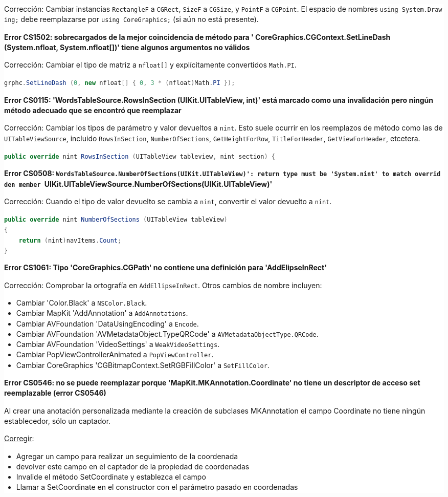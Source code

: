 Corrección: Cambiar instancias `RectangleF` a `CGRect`, `SizeF` a `CGSize`, y `PointF` a `CGPoint`. El espacio de nombres `using System.Drawing;` debe reemplazarse por `using CoreGraphics;` (si aún no está presente).

**Error CS1502: sobrecargados de la mejor coincidencia de método para ' CoreGraphics.CGContext.SetLineDash (System.nfloat, System.nfloat[])' tiene algunos argumentos no válidos**

Corrección: Cambiar el tipo de matriz a `nfloat[]` y explícitamente convertidos `Math.PI`.

```csharp
grphc.SetLineDash (0, new nfloat[] { 0, 3 * (nfloat)Math.PI });
```

**Error CS0115: 'WordsTableSource.RowsInSection (UIKit.UITableView, int)' está marcado como una invalidación pero ningún método adecuado que se encontró que reemplazar**

Corrección: Cambiar los tipos de parámetro y valor devueltos a `nint`. Esto suele ocurrir en los reemplazos de método como las de `UITableViewSource`, incluido `RowsInSection`, `NumberOfSections`, `GetHeightForRow`, `TitleForHeader`, `GetViewForHeader`, etcetera.

```csharp
public override nint RowsInSection (UITableView tableview, nint section) {
```

**Error CS0508: `WordsTableSource.NumberOfSections(UIKit.UITableView)': return type must be 'System.nint' to match overridden member `UIKit.UITableViewSource.NumberOfSections(UIKit.UITableView)'**

Corrección: Cuando el tipo de valor devuelto se cambia a `nint`, convertir el valor devuelto a `nint`.

```csharp
public override nint NumberOfSections (UITableView tableView)
{
    return (nint)navItems.Count;
}
```

**Error CS1061: Tipo 'CoreGraphics.CGPath' no contiene una definición para 'AddElipseInRect'**

Corrección: Comprobar la ortografía en `AddEllipseInRect`. Otros cambios de nombre incluyen:

* Cambiar 'Color.Black' a `NSColor.Black`.
* Cambiar MapKit 'AddAnnotation' a `AddAnnotations`.
* Cambiar AVFoundation 'DataUsingEncoding' a `Encode`.
* Cambiar AVFoundation 'AVMetadataObject.TypeQRCode' a `AVMetadataObjectType.QRCode`.
* Cambiar AVFoundation 'VideoSettings' a `WeakVideoSettings`.
* Cambiar PopViewControllerAnimated a `PopViewController`.
* Cambiar CoreGraphics 'CGBitmapContext.SetRGBFillColor' a `SetFillColor`.

**Error CS0546: no se puede reemplazar porque 'MapKit.MKAnnotation.Coordinate' no tiene un descriptor de acceso set reemplazable (error CS0546)**

Al crear una anotación personalizada mediante la creación de subclases MKAnnotation el campo Coordinate no tiene ningún establecedor, sólo un captador.

[Corregir](https://forums.xamarin.com/discussion/comment/109505/#Comment_109505):

* Agregar un campo para realizar un seguimiento de la coordenada
* devolver este campo en el captador de la propiedad de coordenadas
* Invalide el método SetCoordinate y establezca el campo
* Llamar a SetCoordinate en el constructor con el parámetro pasado en coordenadas
